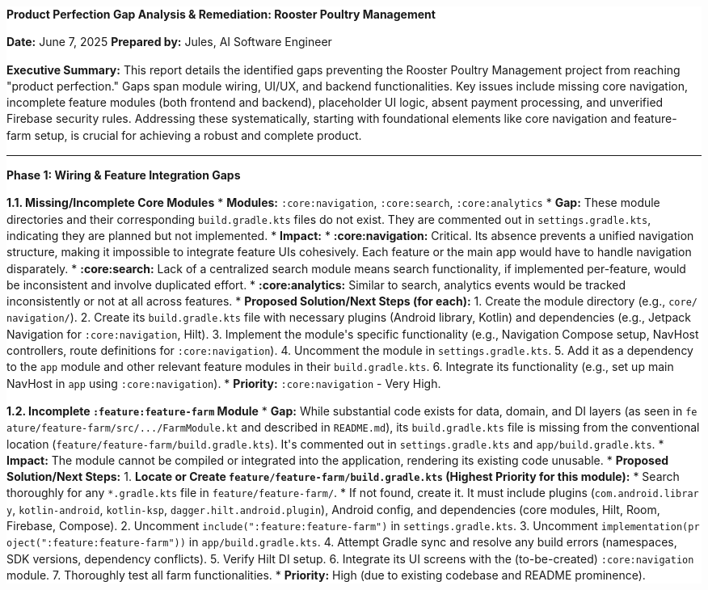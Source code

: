 **Product Perfection Gap Analysis & Remediation: Rooster Poultry Management**

**Date:** June 7, 2025
**Prepared by:** Jules, AI Software Engineer

**Executive Summary:**
This report details the identified gaps preventing the Rooster Poultry Management project from reaching "product perfection." Gaps span module wiring, UI/UX, and backend functionalities. Key issues include missing core navigation, incomplete feature modules (both frontend and backend), placeholder UI logic, absent payment processing, and unverified Firebase security rules. Addressing these systematically, starting with foundational elements like core navigation and feature-farm setup, is crucial for achieving a robust and complete product.

---

**Phase 1: Wiring & Feature Integration Gaps**

**1.1. Missing/Incomplete Core Modules**
    *   **Modules:** `:core:navigation`, `:core:search`, `:core:analytics`
    *   **Gap:** These module directories and their corresponding `build.gradle.kts` files do not exist. They are commented out in `settings.gradle.kts`, indicating they are planned but not implemented.
    *   **Impact:**
        *   **:core:navigation:** Critical. Its absence prevents a unified navigation structure, making it impossible to integrate feature UIs cohesively. Each feature or the main app would have to handle navigation disparately.
        *   **:core:search:** Lack of a centralized search module means search functionality, if implemented per-feature, would be inconsistent and involve duplicated effort.
        *   **:core:analytics:** Similar to search, analytics events would be tracked inconsistently or not at all across features.
    *   **Proposed Solution/Next Steps (for each):**
        1.  Create the module directory (e.g., `core/navigation/`).
        2.  Create its `build.gradle.kts` file with necessary plugins (Android library, Kotlin) and dependencies (e.g., Jetpack Navigation for `:core:navigation`, Hilt).
        3.  Implement the module's specific functionality (e.g., Navigation Compose setup, NavHost controllers, route definitions for `:core:navigation`).
        4.  Uncomment the module in `settings.gradle.kts`.
        5.  Add it as a dependency to the `app` module and other relevant feature modules in their `build.gradle.kts`.
        6.  Integrate its functionality (e.g., set up main NavHost in `app` using `:core:navigation`).
    *   **Priority:** `:core:navigation` - Very High.

**1.2. Incomplete `:feature:feature-farm` Module**
    *   **Gap:** While substantial code exists for data, domain, and DI layers (as seen in `feature/feature-farm/src/.../FarmModule.kt` and described in `README.md`), its `build.gradle.kts` file is missing from the conventional location (`feature/feature-farm/build.gradle.kts`). It's commented out in `settings.gradle.kts` and `app/build.gradle.kts`.
    *   **Impact:** The module cannot be compiled or integrated into the application, rendering its existing code unusable.
    *   **Proposed Solution/Next Steps:**
        1.  **Locate or Create `feature/feature-farm/build.gradle.kts` (Highest Priority for this module):**
            *   Search thoroughly for any `*.gradle.kts` file in `feature/feature-farm/`.
            *   If not found, create it. It must include plugins (`com.android.library`, `kotlin-android`, `kotlin-ksp`, `dagger.hilt.android.plugin`), Android config, and dependencies (core modules, Hilt, Room, Firebase, Compose).
        2.  Uncomment `include(":feature:feature-farm")` in `settings.gradle.kts`.
        3.  Uncomment `implementation(project(":feature:feature-farm"))` in `app/build.gradle.kts`.
        4.  Attempt Gradle sync and resolve any build errors (namespaces, SDK versions, dependency conflicts).
        5.  Verify Hilt DI setup.
        6.  Integrate its UI screens with the (to-be-created) `:core:navigation` module.
        7.  Thoroughly test all farm functionalities.
    *   **Priority:** High (due to existing codebase and README prominence).
